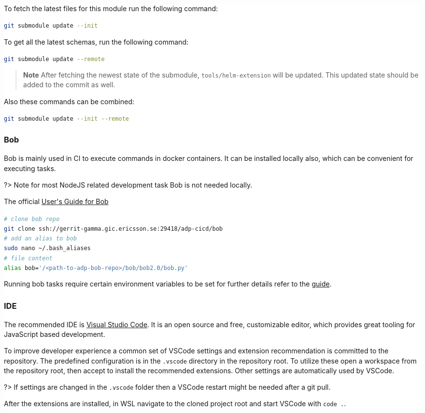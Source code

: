 To fetch the latest files for this module run the following command:

```bash
git submodule update --init
```

To get all the latest schemas, run the following command:

```bash
git submodule update --remote
```

> **Note**
> After fetching the newest state of the submodule, `tools/helm-extension` will be updated.
> This updated state should be added to the commit as well.

Also these commands can be combined:

```bash
git submodule update --init --remote
```

### Bob

Bob is mainly used in CI to execute commands in docker containers. It can be installed locally
also, which can be convenient for executing tasks.

?> Note for most NodeJS related development task Bob is not needed locally.

The official [User's Guide for Bob](https://gerrit.ericsson.se/plugins/gitiles/adp-cicd/bob/+/master/USER_GUIDE_2.0.md#Running-bob-in-a-container-on-Windows)

```bash
# clone bob repo
git clone ssh://gerrit-gamma.gic.ericsson.se:29418/adp-cicd/bob
# add an alias to bob
sudo nano ~/.bash_aliases
# file content
alias bob='/<path-to-adp-bob-repo>/bob/bob2.0/bob.py'
```

Running bob tasks require certain environment variables to be set for further details refer to the [guide](https://eteamspace.internal.ericsson.com/pages/viewpage.action?spaceKey=EIT&title=Test+microservice+image+and+chart+in+local+windows+machine+with+BOB).

### IDE

The recommended IDE is [Visual Studio Code](https://code.visualstudio.com/). It is an open source
and free, customizable editor, which provides great tooling for JavaScript based development.

To improve developer experience a common set of VSCode settings and extension recommendation is
committed to the repository. The predefined configuration is in the `.vscode` directory in the
repository root. To utilize these open a workspace from the repository root, then accept to install
the recommended extensions. Other settings are automatically used by VSCode.

?> If settings are changed in the `.vscode` folder then a VSCode restart might be needed after
a git pull.

After the extensions are installed, in WSL navigate to the cloned project root and start VSCode with
`code .`.
